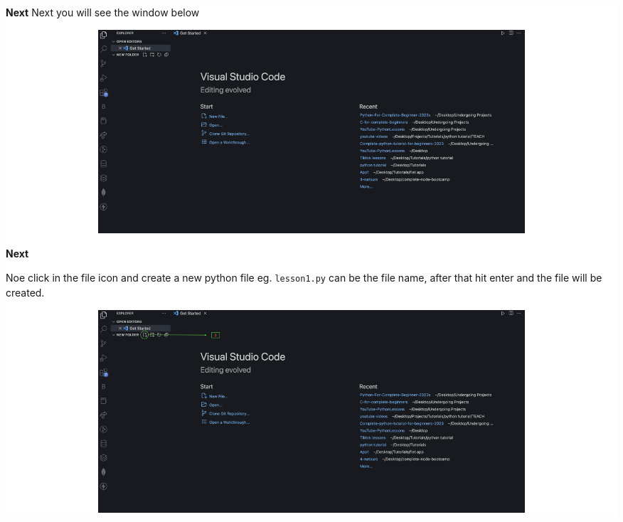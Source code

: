 **Next**
Next you will see the window below

<center><img width= 600  src="/images/Screenshot 2023-01-28 at 5.16.26 pm.png"></center>

**Next**

Noe click in the file icon and create a new python file eg. `lesson1.py` can be the file name, after that hit enter and the file will be created.

<center><img width= 600  src="/images/Screenshot 2023-01-28 at 5.16.26 pm copy.png"></center>
